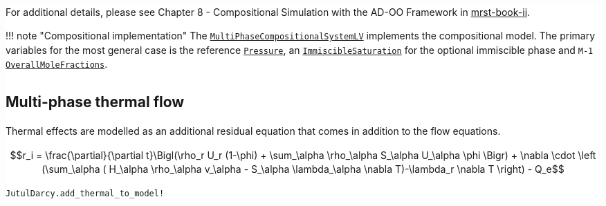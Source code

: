 For additional details, please see Chapter 8 - Compositional Simulation with the AD-OO Framework in [mrst-book-ii](@cite).

!!! note "Compositional implementation"
    The [`MultiPhaseCompositionalSystemLV`](@ref) implements the compositional model. The primary variables for the most general case is the reference [`Pressure`](@ref), an [`ImmiscibleSaturation`](@ref) for the optional immiscible phase and ``M-1`` [`OverallMoleFractions`](@ref).

## Multi-phase thermal flow

Thermal effects are modelled as an additional residual equation that comes in addition to the flow equations.

```math
r_i = \frac{\partial}{\partial t}\Bigl(\rho_r U_r (1-\phi) + \sum_\alpha \rho_\alpha S_\alpha U_\alpha \phi \Bigr) + \nabla \cdot \left (\sum_\alpha ( H_\alpha \rho_\alpha v_\alpha - S_\alpha \lambda_\alpha \nabla T)-\lambda_r \nabla T \right) - Q_e
```

```@docs
JutulDarcy.add_thermal_to_model!
```
